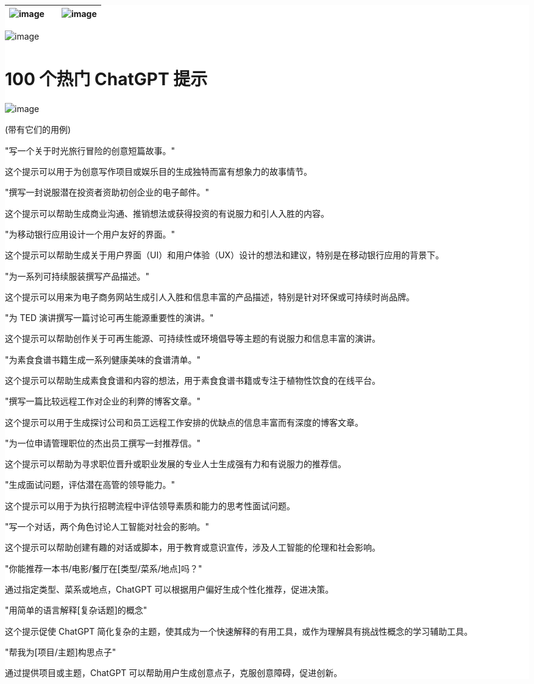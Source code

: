 | ![image](img/chapter_title_corner_decoration_left.png) |  | ![image](img/chapter_title_corner_decoration_right.png) |
| --- | --- | --- |

![image](img/chapter_title_above.png)

# 100 个热门 ChatGPT 提示

![image](img/chapter_title_below.png)

(带有它们的用例)

"写一个关于时光旅行冒险的创意短篇故事。"

这个提示可以用于为创意写作项目或娱乐目的生成独特而富有想象力的故事情节。

"撰写一封说服潜在投资者资助初创企业的电子邮件。"

这个提示可以帮助生成商业沟通、推销想法或获得投资的有说服力和引人入胜的内容。

"为移动银行应用设计一个用户友好的界面。"

这个提示可以帮助生成关于用户界面（UI）和用户体验（UX）设计的想法和建议，特别是在移动银行应用的背景下。

"为一系列可持续服装撰写产品描述。"

这个提示可以用来为电子商务网站生成引人入胜和信息丰富的产品描述，特别是针对环保或可持续时尚品牌。

"为 TED 演讲撰写一篇讨论可再生能源重要性的演讲。"

这个提示可以帮助创作关于可再生能源、可持续性或环境倡导等主题的有说服力和信息丰富的演讲。

"为素食食谱书籍生成一系列健康美味的食谱清单。"

这个提示可以帮助生成素食食谱和内容的想法，用于素食食谱书籍或专注于植物性饮食的在线平台。

"撰写一篇比较远程工作对企业的利弊的博客文章。"

这个提示可以用于生成探讨公司和员工远程工作安排的优缺点的信息丰富而有深度的博客文章。

"为一位申请管理职位的杰出员工撰写一封推荐信。"

这个提示可以帮助为寻求职位晋升或职业发展的专业人士生成强有力和有说服力的推荐信。

"生成面试问题，评估潜在高管的领导能力。"

这个提示可以用于为执行招聘流程中评估领导素质和能力的思考性面试问题。

"写一个对话，两个角色讨论人工智能对社会的影响。"

这个提示可以帮助创建有趣的对话或脚本，用于教育或意识宣传，涉及人工智能的伦理和社会影响。

"你能推荐一本书/电影/餐厅在[类型/菜系/地点]吗？"

通过指定类型、菜系或地点，ChatGPT 可以根据用户偏好生成个性化推荐，促进决策。

"用简单的语言解释[复杂话题]的概念"

这个提示促使 ChatGPT 简化复杂的主题，使其成为一个快速解释的有用工具，或作为理解具有挑战性概念的学习辅助工具。

"帮我为[项目/主题]构思点子"

通过提供项目或主题，ChatGPT 可以帮助用户生成创意点子，克服创意障碍，促进创新。

